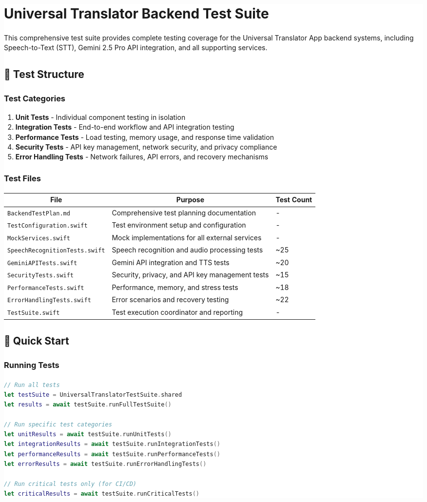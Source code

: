 # Universal Translator Backend Test Suite

This comprehensive test suite provides complete testing coverage for the Universal Translator App backend systems, including Speech-to-Text (STT), Gemini 2.5 Pro API integration, and all supporting services.

## 🧪 Test Structure

### Test Categories

1. **Unit Tests** - Individual component testing in isolation
2. **Integration Tests** - End-to-end workflow and API integration testing
3. **Performance Tests** - Load testing, memory usage, and response time validation
4. **Security Tests** - API key management, network security, and privacy compliance
5. **Error Handling Tests** - Network failures, API errors, and recovery mechanisms

### Test Files

| File | Purpose | Test Count |
|------|---------|------------|
| `BackendTestPlan.md` | Comprehensive test planning documentation | - |
| `TestConfiguration.swift` | Test environment setup and configuration | - |
| `MockServices.swift` | Mock implementations for all external services | - |
| `SpeechRecognitionTests.swift` | Speech recognition and audio processing tests | ~25 |
| `GeminiAPITests.swift` | Gemini API integration and TTS tests | ~20 |
| `SecurityTests.swift` | Security, privacy, and API key management tests | ~15 |
| `PerformanceTests.swift` | Performance, memory, and stress tests | ~18 |
| `ErrorHandlingTests.swift` | Error scenarios and recovery testing | ~22 |
| `TestSuite.swift` | Test execution coordinator and reporting | - |

## 🚀 Quick Start

### Running Tests

```swift
// Run all tests
let testSuite = UniversalTranslatorTestSuite.shared
let results = await testSuite.runFullTestSuite()

// Run specific test categories
let unitResults = await testSuite.runUnitTests()
let integrationResults = await testSuite.runIntegrationTests()
let performanceResults = await testSuite.runPerformanceTests()
let errorResults = await testSuite.runErrorHandlingTests()

// Run critical tests only (for CI/CD)
let criticalResults = await testSuite.runCriticalTests()
```
